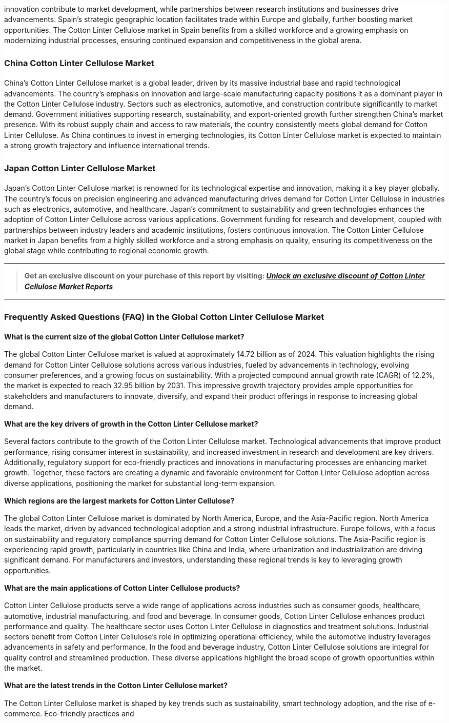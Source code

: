 innovation contribute to market development, while partnerships between research institutions and businesses drive advancements. Spain&rsquo;s strategic geographic location facilitates trade within Europe and globally, further boosting market opportunities. The Cotton Linter Cellulose market in Spain benefits from a skilled workforce and a growing emphasis on modernizing industrial processes, ensuring continued expansion and competitiveness in the global arena.</p><h3>China Cotton Linter Cellulose Market</h3><p>China&rsquo;s Cotton Linter Cellulose market is a global leader, driven by its massive industrial base and rapid technological advancements. The country&rsquo;s emphasis on innovation and large-scale manufacturing capacity positions it as a dominant player in the Cotton Linter Cellulose industry. Sectors such as electronics, automotive, and construction contribute significantly to market demand. Government initiatives supporting research, sustainability, and export-oriented growth further strengthen China&rsquo;s market presence. With its robust supply chain and access to raw materials, the country consistently meets global demand for Cotton Linter Cellulose. As China continues to invest in emerging technologies, its Cotton Linter Cellulose market is expected to maintain a strong growth trajectory and influence international trends.</p><h3>Japan Cotton Linter Cellulose Market</h3><p>Japan&rsquo;s Cotton Linter Cellulose market is renowned for its technological expertise and innovation, making it a key player globally. The country&rsquo;s focus on precision engineering and advanced manufacturing drives demand for Cotton Linter Cellulose in industries such as electronics, automotive, and healthcare. Japan&rsquo;s commitment to sustainability and green technologies enhances the adoption of Cotton Linter Cellulose across various applications. Government funding for research and development, coupled with partnerships between industry leaders and academic institutions, fosters continuous innovation. The Cotton Linter Cellulose market in Japan benefits from a highly skilled workforce and a strong emphasis on quality, ensuring its competitiveness on the global stage while contributing to regional economic growth.</p><hr /><blockquote><p><strong>Get an exclusive discount on your purchase of this report by visiting: <em><a href="://marketresearchpulse.com/ask-for-discount/59263?utm_source=Github&amp;utm_medium=019">Unlock an exclusive discount of Cotton Linter Cellulose Market Reports</a></em>&nbsp;</strong></p></blockquote><hr /><h3>Frequently Asked Questions (FAQ) in the Global Cotton Linter Cellulose Market</h3><p><strong>What is the current size of the global Cotton Linter Cellulose market?</strong></p><p>The global Cotton Linter Cellulose market is valued at approximately 14.72 billion as of 2024. This valuation highlights the rising demand for Cotton Linter Cellulose solutions across various industries, fueled by advancements in technology, evolving consumer preferences, and a growing focus on sustainability. With a projected compound annual growth rate (CAGR) of 12.2%, the market is expected to reach 32.95 billion by 2031. This impressive growth trajectory provides ample opportunities for stakeholders and manufacturers to innovate, diversify, and expand their product offerings in response to increasing global demand.</p><p><strong>What are the key drivers of growth in the Cotton Linter Cellulose market?</strong></p><p>Several factors contribute to the growth of the Cotton Linter Cellulose market. Technological advancements that improve product performance, rising consumer interest in sustainability, and increased investment in research and development are key drivers. Additionally, regulatory support for eco-friendly practices and innovations in manufacturing processes are enhancing market growth. Together, these factors are creating a dynamic and favorable environment for Cotton Linter Cellulose adoption across diverse applications, positioning the market for substantial long-term expansion.</p><p><strong>Which regions are the largest markets for Cotton Linter Cellulose?</strong></p><p>The global Cotton Linter Cellulose market is dominated by North America, Europe, and the Asia-Pacific region. North America leads the market, driven by advanced technological adoption and a strong industrial infrastructure. Europe follows, with a focus on sustainability and regulatory compliance spurring demand for Cotton Linter Cellulose solutions. The Asia-Pacific region is experiencing rapid growth, particularly in countries like China and India, where urbanization and industrialization are driving significant demand. For manufacturers and investors, understanding these regional trends is key to leveraging growth opportunities.</p><p><strong>What are the main applications of Cotton Linter Cellulose products?</strong></p><p>Cotton Linter Cellulose products serve a wide range of applications across industries such as consumer goods, healthcare, automotive, industrial manufacturing, and food and beverage. In consumer goods, Cotton Linter Cellulose enhances product performance and quality. The healthcare sector uses Cotton Linter Cellulose in diagnostics and treatment solutions. Industrial sectors benefit from Cotton Linter Cellulose&rsquo;s role in optimizing operational efficiency, while the automotive industry leverages advancements in safety and performance. In the food and beverage industry, Cotton Linter Cellulose solutions are integral for quality control and streamlined production. These diverse applications highlight the broad scope of growth opportunities within the market.</p><p><strong>What are the latest trends in the Cotton Linter Cellulose market?</strong></p><p>The Cotton Linter Cellulose market is shaped by key trends such as sustainability, smart technology adoption, and the rise of e-commerce. Eco-friendly practices and